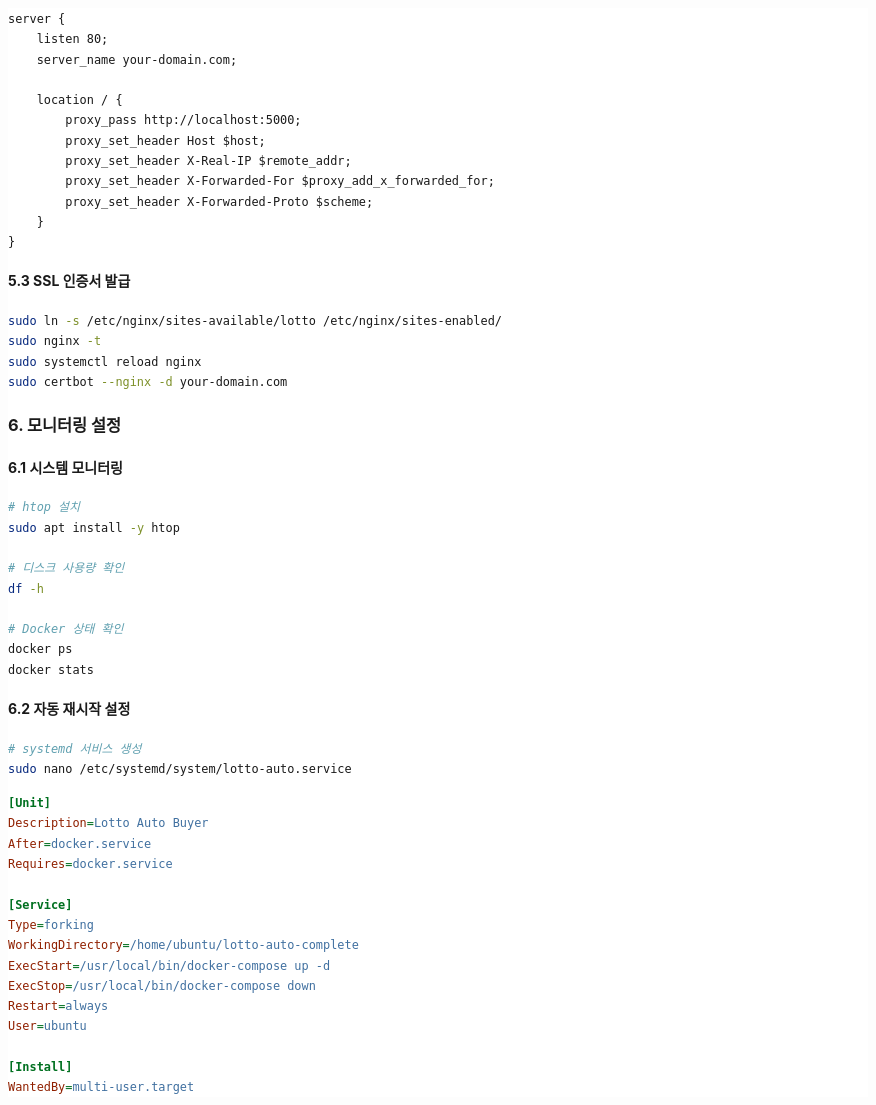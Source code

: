```nginx
server {
    listen 80;
    server_name your-domain.com;

    location / {
        proxy_pass http://localhost:5000;
        proxy_set_header Host $host;
        proxy_set_header X-Real-IP $remote_addr;
        proxy_set_header X-Forwarded-For $proxy_add_x_forwarded_for;
        proxy_set_header X-Forwarded-Proto $scheme;
    }
}
```

#### 5.3 SSL 인증서 발급
```bash
sudo ln -s /etc/nginx/sites-available/lotto /etc/nginx/sites-enabled/
sudo nginx -t
sudo systemctl reload nginx
sudo certbot --nginx -d your-domain.com
```

### 6. 모니터링 설정

#### 6.1 시스템 모니터링
```bash
# htop 설치
sudo apt install -y htop

# 디스크 사용량 확인
df -h

# Docker 상태 확인
docker ps
docker stats
```

#### 6.2 자동 재시작 설정
```bash
# systemd 서비스 생성
sudo nano /etc/systemd/system/lotto-auto.service
```

```ini
[Unit]
Description=Lotto Auto Buyer
After=docker.service
Requires=docker.service

[Service]
Type=forking
WorkingDirectory=/home/ubuntu/lotto-auto-complete
ExecStart=/usr/local/bin/docker-compose up -d
ExecStop=/usr/local/bin/docker-compose down
Restart=always
User=ubuntu

[Install]
WantedBy=multi-user.target
```
